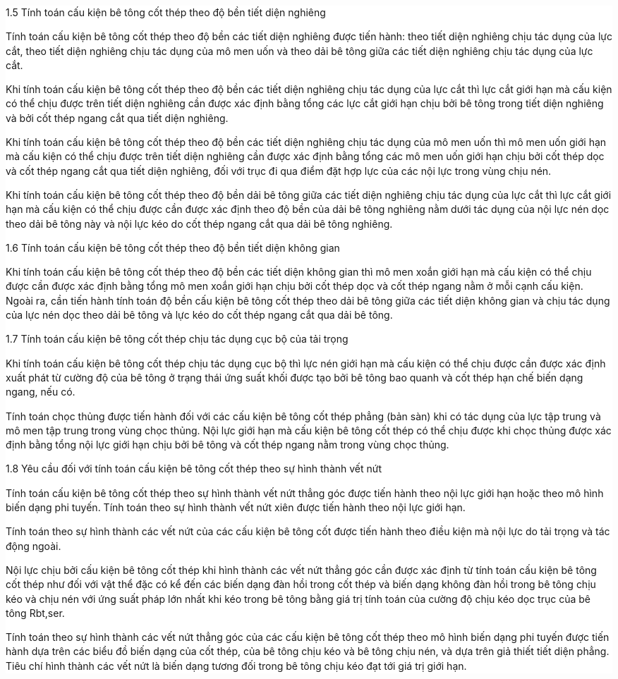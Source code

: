1.5 Tính toán cấu kiện bê tông cốt thép theo độ bền tiết diện nghiêng

Tính toán cấu kiện bê tông cốt thép theo độ bền các tiết diện nghiêng được tiến hành: theo tiết diện nghiêng chịu tác dụng của lực cắt, theo tiết diện nghiêng chịu tác dụng của mô men uốn và theo dải bê tông giữa các tiết diện nghiêng chịu tác dụng của lực cắt.

Khi tính toán cấu kiện bê tông cốt thép theo độ bền các tiết diện nghiêng chịu tác dụng của lực cắt thì lực cắt giới hạn mà cấu kiện có thể chịu được trên tiết diện nghiêng cần được xác định bằng tổng các lực cắt giới hạn chịu bởi bê tông trong tiết diện nghiêng và bởi cốt thép ngang cắt qua tiết diện nghiêng.

Khi tính toán cấu kiện bê tông cốt thép theo độ bền các tiết diện nghiêng chịu tác dụng của mô men uốn thì mô men uốn giới hạn mà cấu kiện có thể chịu được trên tiết diện nghiêng cần được xác định bằng tổng các mô men uốn giới hạn chịu bởi cốt thép dọc và cốt thép ngang cắt qua tiết diện nghiêng, đối với trục đi qua điểm đặt hợp lực của các nội lực trong vùng chịu nén.

Khi tính toán cấu kiện bê tông cốt thép theo độ bền dải bê tông giữa các tiết diện nghiêng chịu tác dụng của lực cắt thì lực cắt giới hạn mà cấu kiện có thể chịu được cần được xác định theo độ bền của dải bê tông nghiêng nằm dưới tác dụng của nội lực nén dọc theo dải bê tông này và nội lực kéo do cốt thép ngang cắt qua dải bê tông nghiêng.

1.6 Tính toán cấu kiện bê tông cốt thép theo độ bền tiết diện không gian

Khi tính toán cấu kiện bê tông cốt thép theo độ bền các tiết diện không gian thì mô men xoắn giới hạn mà cấu kiện có thể chịu được cần được xác định bằng tổng mô men xoắn giới hạn chịu bởi cốt thép dọc và cốt thép ngang nằm ở mỗi cạnh cấu kiện. Ngoài ra, cần tiến hành tính toán độ bền cấu kiện bê tông cốt thép theo dải bê tông giữa các tiết diện không gian và chịu tác dụng của lực nén dọc theo dải bê tông và lực kéo do cốt thép ngang cắt qua dải bê tông.

1.7 Tính toán cấu kiện bê tông cốt thép chịu tác dụng cục bộ của tải trọng

Khi tính toán cấu kiện bê tông cốt thép chịu tác dụng cục bộ thì lực nén giới hạn mà cấu kiện có thể chịu được cần được xác định xuất phát từ cường độ của bê tông ở trạng thái ứng suất khối được tạo bởi bê tông bao quanh và cốt thép hạn chế biến dạng ngang, nếu có.

Tính toán chọc thủng được tiến hành đối với các cấu kiện bê tông cốt thép phẳng (bản sàn) khi có tác dụng của lực tập trung và mô men tập trung trong vùng chọc thủng. Nội lực giới hạn mà cấu kiện bê tông cốt thép có thể chịu được khi chọc thủng được xác định bằng tổng nội lực giới hạn chịu bởi bê tông và cốt thép ngang nằm trong vùng chọc thủng.



1.8 Yêu cầu đối với tính toán cấu kiện bê tông cốt thép theo sự hình thành vết nứt

Tính toán cấu kiện bê tông cốt thép theo sự hình thành vết nứt thẳng góc được tiến hành theo nội lực giới hạn hoặc theo mô hình biến dạng phi tuyến. Tính toán theo sự hình thành vết nứt xiên được tiến hành theo nội lực giới hạn.

Tính toán theo sự hình thành các vết nứt của các cấu kiện bê tông cốt được tiến hành theo điều kiện mà nội lực do tải trọng và tác động ngoài.

Nội lực chịu bởi cấu kiện bê tông cốt thép khi hình thành các vết nứt thẳng góc cần được xác định từ tính toán cấu kiện bê tông cốt thép như đối với vật thể đặc có kể đến các biến dạng đàn hồi trong cốt thép và biến dạng không đàn hồi trong bê tông chịu kéo và chịu nén với ứng suất pháp lớn nhất khi kéo trong bê tông bằng giá trị tính toán của cường độ chịu kéo dọc trục của bê tông Rbt,ser.

Tính toán theo sự hình thành các vết nứt thẳng góc của các cấu kiện bê tông cốt thép theo mô hình biến dạng phi tuyến được tiến hành dựa trên các biểu đồ biến dạng của cốt thép, của bê tông chịu kéo và bê tông chịu nén, và dựa trên giả thiết tiết diện phẳng. Tiêu chí hình thành các vết nứt là biến dạng tương đối trong bê tông chịu kéo đạt tới giá trị giới hạn.
